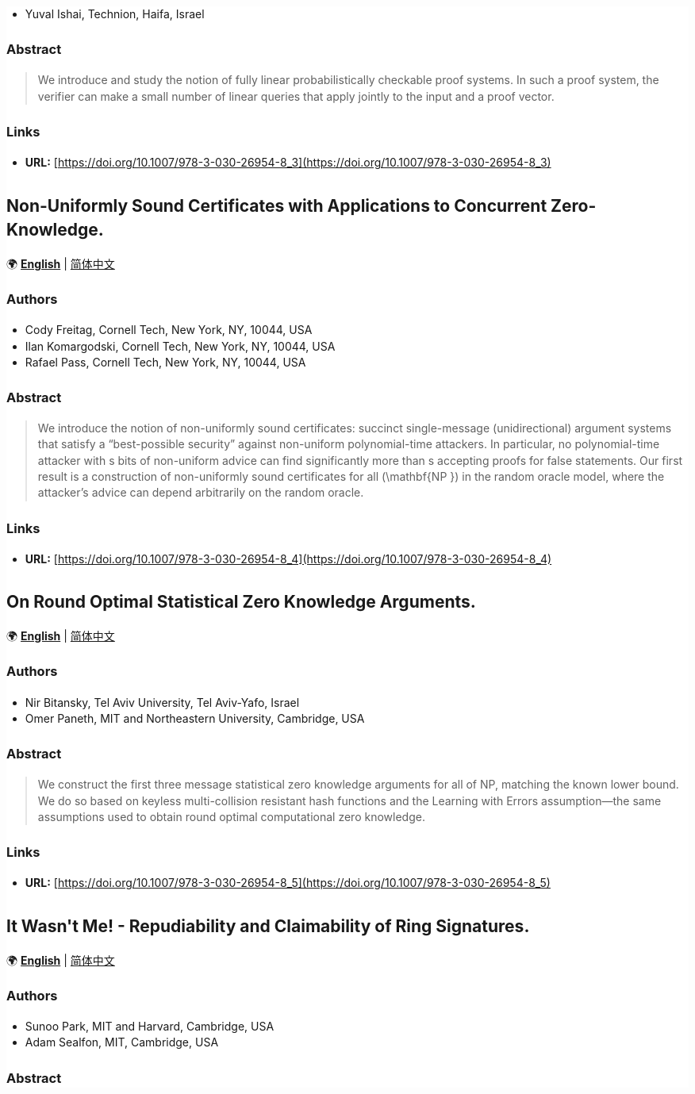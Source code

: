 * Yuval Ishai, Technion, Haifa, Israel
### Abstract
> We introduce and study the notion of fully linear probabilistically checkable proof systems. In such a proof system, the verifier can make a small number of linear queries that apply jointly to the input and a proof vector.

### Links
- **URL:** [https://doi.org/10.1007/978-3-030-26954-8_3](https://doi.org/10.1007/978-3-030-26954-8_3)
## Non-Uniformly Sound Certificates with Applications to Concurrent Zero-Knowledge.
🌍 **[English](../../../docs/en/Crypto/Crypto%2019-3.md#non-uniformly-sound-certificates-with-applications-to-concurrent-zero-knowledge)** | [简体中文](../../../docs/zh-CN/Crypto/Crypto%2019-3.md#non-uniformly-sound-certificates-with-applications-to-concurrent-zero-knowledge)
### Authors
* Cody Freitag, Cornell Tech, New York, NY, 10044, USA
* Ilan Komargodski, Cornell Tech, New York, NY, 10044, USA
* Rafael Pass, Cornell Tech, New York, NY, 10044, USA
### Abstract
> We introduce the notion of non-uniformly sound certificates: succinct single-message (unidirectional) argument systems that satisfy a “best-possible security” against non-uniform polynomial-time attackers. In particular, no polynomial-time attacker with s bits of non-uniform advice can find significantly more than s accepting proofs for false statements. Our first result is a construction of non-uniformly sound certificates for all \(\mathbf{NP }\) in the random oracle model, where the attacker’s advice can depend arbitrarily on the random oracle.

### Links
- **URL:** [https://doi.org/10.1007/978-3-030-26954-8_4](https://doi.org/10.1007/978-3-030-26954-8_4)
## On Round Optimal Statistical Zero Knowledge Arguments.
🌍 **[English](../../../docs/en/Crypto/Crypto%2019-3.md#on-round-optimal-statistical-zero-knowledge-arguments)** | [简体中文](../../../docs/zh-CN/Crypto/Crypto%2019-3.md#on-round-optimal-statistical-zero-knowledge-arguments)
### Authors
* Nir Bitansky, Tel Aviv University, Tel Aviv-Yafo, Israel
* Omer Paneth, MIT and Northeastern University, Cambridge, USA
### Abstract
> We construct the first three message statistical zero knowledge arguments for all of NP, matching the known lower bound. We do so based on keyless multi-collision resistant hash functions and the Learning with Errors assumption—the same assumptions used to obtain round optimal computational zero knowledge.

### Links
- **URL:** [https://doi.org/10.1007/978-3-030-26954-8_5](https://doi.org/10.1007/978-3-030-26954-8_5)
## It Wasn't Me! - Repudiability and Claimability of Ring Signatures.
🌍 **[English](../../../docs/en/Crypto/Crypto%2019-3.md#it-wasnt-me-repudiability-and-claimability-of-ring-signatures)** | [简体中文](../../../docs/zh-CN/Crypto/Crypto%2019-3.md#it-wasnt-me-repudiability-and-claimability-of-ring-signatures)
### Authors
* Sunoo Park, MIT and Harvard, Cambridge, USA
* Adam Sealfon, MIT, Cambridge, USA
### Abstract
